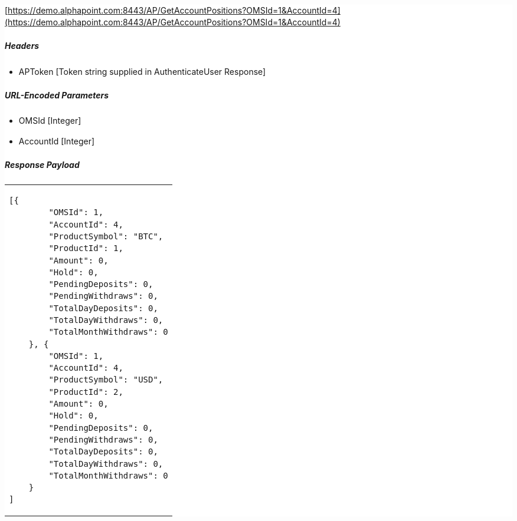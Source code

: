 [https://demo.alphapoint.com:8443/AP/GetAccountPositions?OMSId=1&AccountId=4](https://demo.alphapoint.com:8443/AP/GetAccountPositions?OMSId=1&AccountId=4)

##### Headers

*   APToken [Token string supplied in AuthenticateUser Response]

##### URL-Encoded Parameters

*   OMSId [Integer]

*   AccountId [Integer]

##### Response Payload

<table class="wysiwyg-macro" data-macro-name="code" data-macro-id="fcd3f6e4-3664-4615-be9b-63280dddc202" data-macro-parameters="language=js" data-macro-schema-version="1" style="background-image: url(https://alphapoint.atlassian.net/wiki/plugins/servlet/confluence/placeholder/macro-heading?definition=e2NvZGU6bGFuZ3VhZ2U9anN9&amp;locale=en_US&amp;version=2); background-repeat: no-repeat;" data-macro-body-type="PLAIN_TEXT">

<tbody>

<tr>

<td class="wysiwyg-macro-body">

<pre>[{
		"OMSId": 1,
		"AccountId": 4,
		"ProductSymbol": "BTC",
		"ProductId": 1,
		"Amount": 0,
		"Hold": 0,
		"PendingDeposits": 0,
		"PendingWithdraws": 0,
		"TotalDayDeposits": 0,
		"TotalDayWithdraws": 0,
		"TotalMonthWithdraws": 0
	}, {
		"OMSId": 1,
		"AccountId": 4,
		"ProductSymbol": "USD",
		"ProductId": 2,
		"Amount": 0,
		"Hold": 0,
		"PendingDeposits": 0,
		"PendingWithdraws": 0,
		"TotalDayDeposits": 0,
		"TotalDayWithdraws": 0,
		"TotalMonthWithdraws": 0
	}
]</pre>

</td>
